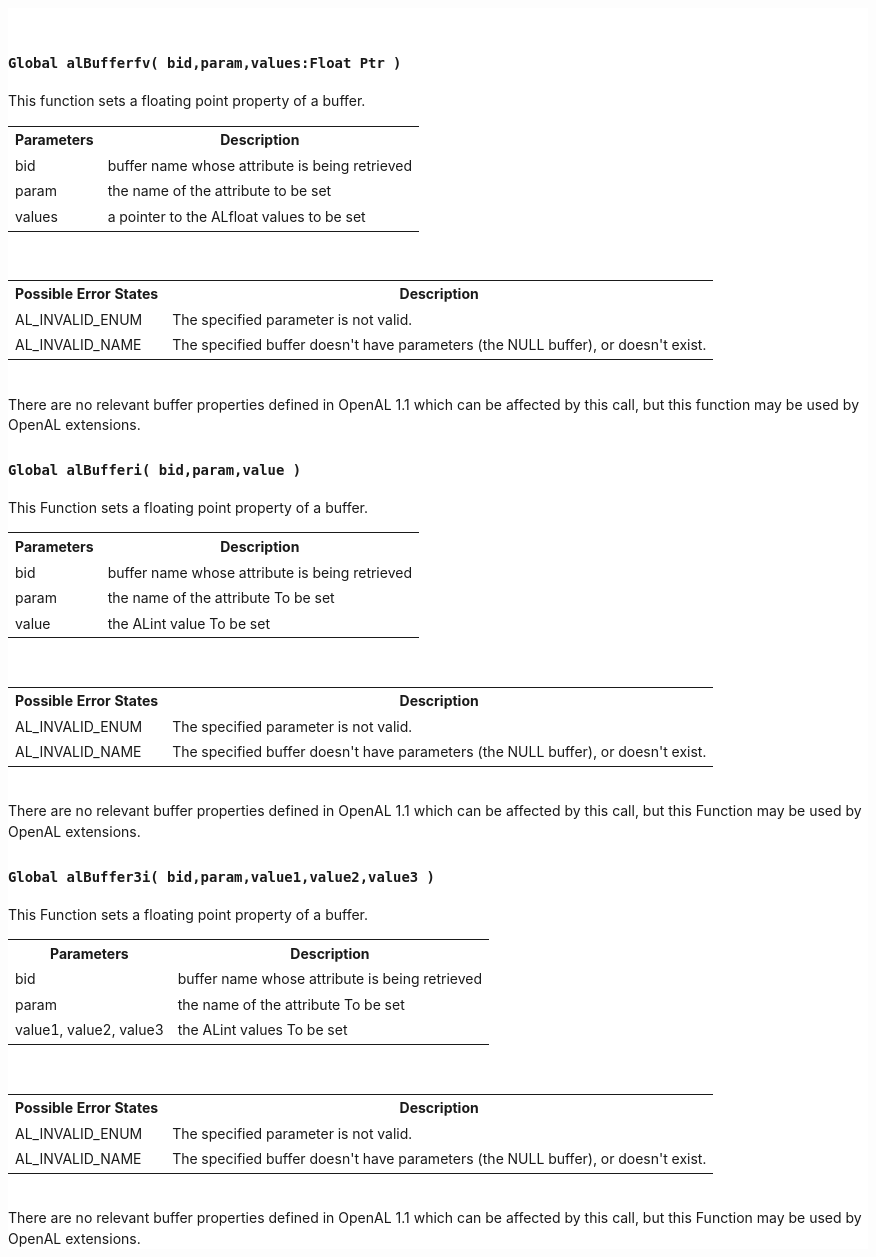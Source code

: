 
<br/>

### `Global alBufferfv( bid,param,values:Float Ptr )`

This function sets a floating point property of a buffer.


<table><tr><th>Parameters</th><th>Description</th></tr>
<tr><td>bid</td><td>buffer name whose attribute is being retrieved</td></tr>
<tr><td>param</td><td>the name of the attribute to be set</td></tr>
<tr><td>values</td><td>a pointer to the ALfloat values to be set</td></tr></table><br/>
<table><tr><th>Possible Error States</th><th>Description</th></tr>
<tr><td>AL_INVALID_ENUM</td><td>The specified parameter is not valid.</td></tr>
<tr><td>AL_INVALID_NAME</td><td>The specified buffer doesn't have parameters (the NULL buffer), or doesn't exist.</td></tr></table><br/>
There are no relevant buffer properties defined in OpenAL 1.1 which can be affected by this call, but this function may be used by OpenAL extensions.


<br/>

### `Global alBufferi( bid,param,value )`

This Function sets a floating point property of a buffer.


<table><tr><th>Parameters</th><th>Description</th></tr>
<tr><td>bid</td><td>buffer name whose attribute is being retrieved</td></tr>
<tr><td>param</td><td>the name of the attribute To be set</td></tr>
<tr><td>value</td><td>the ALint value To be set</td></tr></table><br/>
<table><tr><th>Possible Error States</th><th>Description</th></tr>
<tr><td>AL_INVALID_ENUM</td><td>The specified parameter is not valid.</td></tr>
<tr><td>AL_INVALID_NAME</td><td>The specified buffer doesn't have parameters (the NULL buffer), or doesn't exist.</td></tr></table><br/>
There are no relevant buffer properties defined in OpenAL 1.1 which can be affected by this call, but this Function may be used by OpenAL extensions.


<br/>

### `Global alBuffer3i( bid,param,value1,value2,value3 )`

This Function sets a floating point property of a buffer.


<table><tr><th>Parameters</th><th>Description</th></tr>
<tr><td>bid</td><td>buffer name whose attribute is being retrieved</td></tr>
<tr><td>param</td><td>the name of the attribute To be set</td></tr>
<tr><td>value1, value2, value3</td><td>the ALint values To be set</td></tr></table><br/>
<table><tr><th>Possible Error States</th><th>Description</th></tr>
<tr><td>AL_INVALID_ENUM</td><td>The specified parameter is not valid.</td></tr>
<tr><td>AL_INVALID_NAME</td><td>The specified buffer doesn't have parameters (the NULL buffer), or doesn't exist.</td></tr></table><br/>
There are no relevant buffer properties defined in OpenAL 1.1 which can be affected by this call, but this Function may be used by OpenAL extensions.
